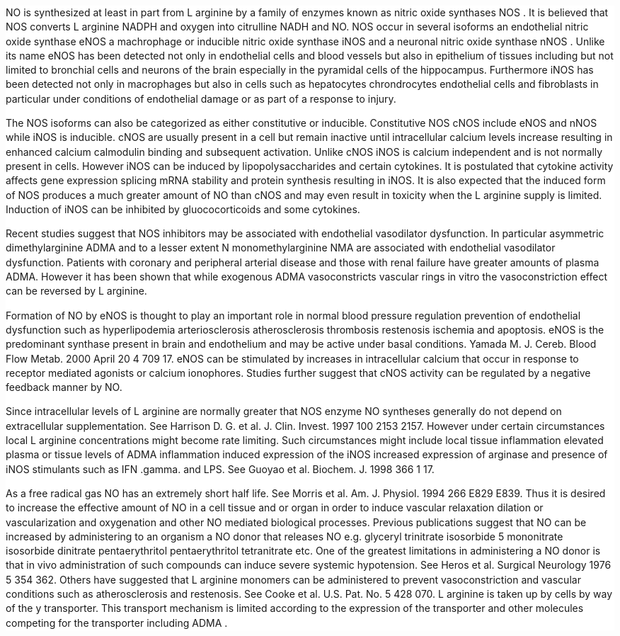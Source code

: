 NO is synthesized at least in part from L arginine by a family of enzymes known as nitric oxide synthases NOS . It is believed that NOS converts L arginine NADPH and oxygen into citrulline NADH and NO. NOS occur in several isoforms an endothelial nitric oxide synthase eNOS a machrophage or inducible nitric oxide synthase iNOS and a neuronal nitric oxide synthase nNOS . Unlike its name eNOS has been detected not only in endothelial cells and blood vessels but also in epithelium of tissues including but not limited to bronchial cells and neurons of the brain especially in the pyramidal cells of the hippocampus. Furthermore iNOS has been detected not only in macrophages but also in cells such as hepatocytes chrondrocytes endothelial cells and fibroblasts in particular under conditions of endothelial damage or as part of a response to injury.

The NOS isoforms can also be categorized as either constitutive or inducible. Constitutive NOS cNOS include eNOS and nNOS while iNOS is inducible. cNOS are usually present in a cell but remain inactive until intracellular calcium levels increase resulting in enhanced calcium calmodulin binding and subsequent activation. Unlike cNOS iNOS is calcium independent and is not normally present in cells. However iNOS can be induced by lipopolysaccharides and certain cytokines. It is postulated that cytokine activity affects gene expression splicing mRNA stability and protein synthesis resulting in iNOS. It is also expected that the induced form of NOS produces a much greater amount of NO than cNOS and may even result in toxicity when the L arginine supply is limited. Induction of iNOS can be inhibited by gluococorticoids and some cytokines.

Recent studies suggest that NOS inhibitors may be associated with endothelial vasodilator dysfunction. In particular asymmetric dimethylarginine ADMA and to a lesser extent N monomethylarginine NMA are associated with endothelial vasodilator dysfunction. Patients with coronary and peripheral arterial disease and those with renal failure have greater amounts of plasma ADMA. However it has been shown that while exogenous ADMA vasoconstricts vascular rings in vitro the vasoconstriction effect can be reversed by L arginine.

Formation of NO by eNOS is thought to play an important role in normal blood pressure regulation prevention of endothelial dysfunction such as hyperlipodemia arteriosclerosis atherosclerosis thrombosis restenosis ischemia and apoptosis. eNOS is the predominant synthase present in brain and endothelium and may be active under basal conditions. Yamada M. J. Cereb. Blood Flow Metab. 2000 April 20 4 709 17. eNOS can be stimulated by increases in intracellular calcium that occur in response to receptor mediated agonists or calcium ionophores. Studies further suggest that cNOS activity can be regulated by a negative feedback manner by NO.

Since intracellular levels of L arginine are normally greater that NOS enzyme NO syntheses generally do not depend on extracellular supplementation. See Harrison D. G. et al. J. Clin. Invest. 1997 100 2153 2157. However under certain circumstances local L arginine concentrations might become rate limiting. Such circumstances might include local tissue inflammation elevated plasma or tissue levels of ADMA inflammation induced expression of the iNOS increased expression of arginase and presence of iNOS stimulants such as IFN .gamma. and LPS. See Guoyao et al. Biochem. J. 1998 366 1 17.

As a free radical gas NO has an extremely short half life. See Morris et al. Am. J. Physiol. 1994 266 E829 E839. Thus it is desired to increase the effective amount of NO in a cell tissue and or organ in order to induce vascular relaxation dilation or vascularization and oxygenation and other NO mediated biological processes. Previous publications suggest that NO can be increased by administering to an organism a NO donor that releases NO e.g. glyceryl trinitrate isosorbide 5 mononitrate isosorbide dinitrate pentaerythritol pentaerythritol tetranitrate etc. One of the greatest limitations in administering a NO donor is that in vivo administration of such compounds can induce severe systemic hypotension. See Heros et al. Surgical Neurology 1976 5 354 362. Others have suggested that L arginine monomers can be administered to prevent vasoconstriction and vascular conditions such as atherosclerosis and restenosis. See Cooke et al. U.S. Pat. No. 5 428 070. L arginine is taken up by cells by way of the y transporter. This transport mechanism is limited according to the expression of the transporter and other molecules competing for the transporter including ADMA .
